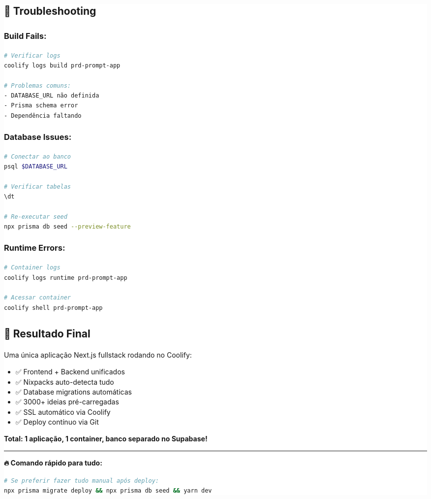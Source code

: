 ## 🐛 **Troubleshooting**

### **Build Fails:**
```bash
# Verificar logs
coolify logs build prd-prompt-app

# Problemas comuns:
- DATABASE_URL não definida
- Prisma schema error
- Dependência faltando
```

### **Database Issues:**
```bash
# Conectar ao banco
psql $DATABASE_URL

# Verificar tabelas
\dt

# Re-executar seed
npx prisma db seed --preview-feature
```

### **Runtime Errors:**
```bash
# Container logs
coolify logs runtime prd-prompt-app

# Acessar container
coolify shell prd-prompt-app
```

## 🎯 **Resultado Final**

Uma única aplicação Next.js fullstack rodando no Coolify:
- ✅ Frontend + Backend unificados
- ✅ Nixpacks auto-detecta tudo
- ✅ Database migrations automáticas
- ✅ 3000+ ideias pré-carregadas
- ✅ SSL automático via Coolify
- ✅ Deploy contínuo via Git

**Total: 1 aplicação, 1 container, banco separado no Supabase!**

---
**🔥 Comando rápido para tudo:**
```bash
# Se preferir fazer tudo manual após deploy:
npx prisma migrate deploy && npx prisma db seed && yarn dev
```
